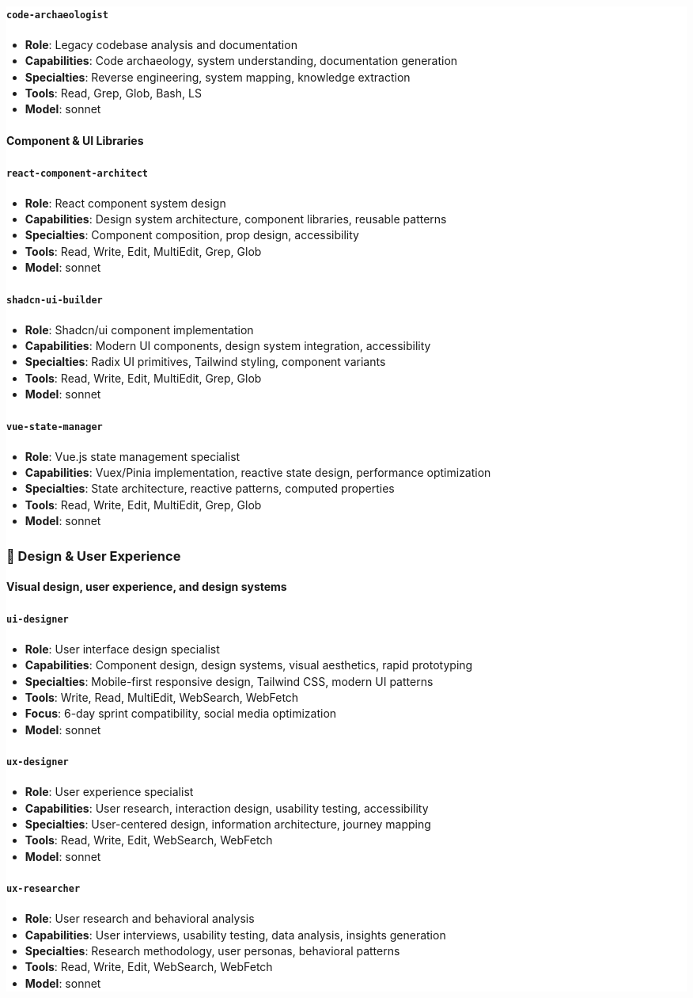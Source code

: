 #### `code-archaeologist`
- **Role**: Legacy codebase analysis and documentation
- **Capabilities**: Code archaeology, system understanding, documentation generation
- **Specialties**: Reverse engineering, system mapping, knowledge extraction
- **Tools**: Read, Grep, Glob, Bash, LS
- **Model**: sonnet

#### Component & UI Libraries

#### `react-component-architect`
- **Role**: React component system design
- **Capabilities**: Design system architecture, component libraries, reusable patterns
- **Specialties**: Component composition, prop design, accessibility
- **Tools**: Read, Write, Edit, MultiEdit, Grep, Glob
- **Model**: sonnet

#### `shadcn-ui-builder`
- **Role**: Shadcn/ui component implementation
- **Capabilities**: Modern UI components, design system integration, accessibility
- **Specialties**: Radix UI primitives, Tailwind styling, component variants
- **Tools**: Read, Write, Edit, MultiEdit, Grep, Glob
- **Model**: sonnet

#### `vue-state-manager`
- **Role**: Vue.js state management specialist
- **Capabilities**: Vuex/Pinia implementation, reactive state design, performance optimization
- **Specialties**: State architecture, reactive patterns, computed properties
- **Tools**: Read, Write, Edit, MultiEdit, Grep, Glob
- **Model**: sonnet

### 🎨 Design & User Experience

**Visual design, user experience, and design systems**

#### `ui-designer`
- **Role**: User interface design specialist
- **Capabilities**: Component design, design systems, visual aesthetics, rapid prototyping
- **Specialties**: Mobile-first responsive design, Tailwind CSS, modern UI patterns
- **Tools**: Write, Read, MultiEdit, WebSearch, WebFetch
- **Focus**: 6-day sprint compatibility, social media optimization
- **Model**: sonnet

#### `ux-designer`
- **Role**: User experience specialist
- **Capabilities**: User research, interaction design, usability testing, accessibility
- **Specialties**: User-centered design, information architecture, journey mapping
- **Tools**: Read, Write, Edit, WebSearch, WebFetch
- **Model**: sonnet

#### `ux-researcher`
- **Role**: User research and behavioral analysis
- **Capabilities**: User interviews, usability testing, data analysis, insights generation
- **Specialties**: Research methodology, user personas, behavioral patterns
- **Tools**: Read, Write, Edit, WebSearch, WebFetch
- **Model**: sonnet
